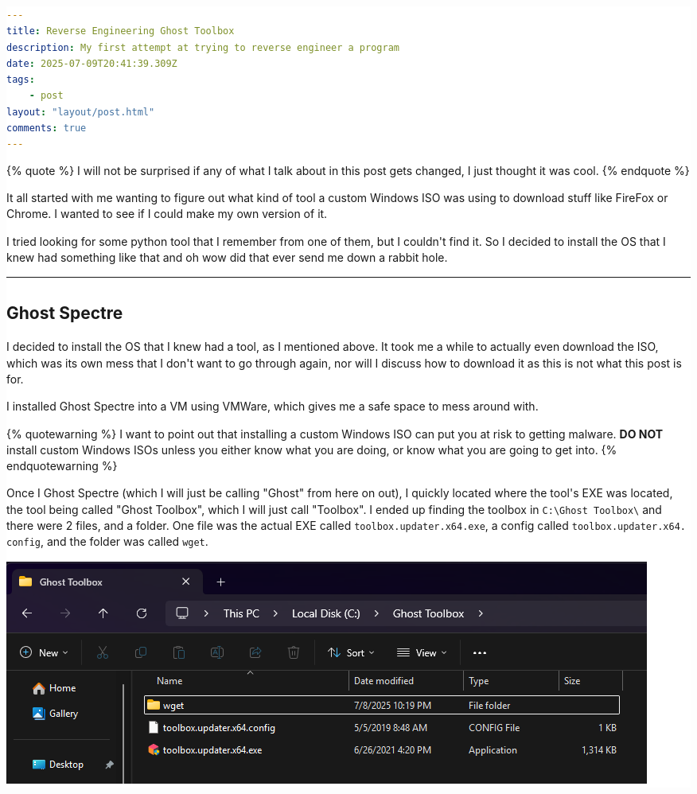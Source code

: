 ```yaml
---
title: Reverse Engineering Ghost Toolbox
description: My first attempt at trying to reverse engineer a program
date: 2025-07-09T20:41:39.309Z
tags:
    - post
layout: "layout/post.html"
comments: true
---
```


{% quote %}
I will not be surprised if any of what I talk about in this post gets changed, I just thought it was cool.
{% endquote %}

It all started with me wanting to figure out what kind of tool a custom Windows ISO was using to download stuff like FireFox or Chrome. I wanted to see if I could make my own version of it.

I tried looking for some python tool that I remember from one of them, but I couldn't find it. So I decided to install the OS that I knew had something like that and oh wow did that ever send me down a rabbit hole.

----

## Ghost Spectre
I decided to install the OS that I knew had a tool, as I mentioned above. It took me a while to actually even download the ISO, which was its own mess that I don't want to go through again, nor will I discuss how to download it as this is not what this post is for.

I installed Ghost Spectre into a VM using VMWare, which gives me a safe space to mess around with.

{% quotewarning %}
I want to point out that installing a custom Windows ISO can put you at risk to getting malware. <b>DO NOT</b> install custom Windows ISOs unless you either know what you are doing, or know what you are going to get into.
{% endquotewarning %}

Once I Ghost Spectre (which I will just be calling "Ghost" from here on out), I quickly located where the tool's EXE was located, the tool being called "Ghost Toolbox", which I will just call "Toolbox".
I ended up finding the toolbox in `C:\Ghost Toolbox\` and there were 2 files, and a folder. One file was the actual EXE called `toolbox.updater.x64.exe`, a config called `toolbox.updater.x64.config`, and the folder was called `wget`.

<img alt="A screenshot of the Windows File Explorer, showing 3 items listed. In order, they are: 'wget', 'toolbox.updater.x64.config' and 'toolbox.updater.x64.exe'" src="/asset/img/post-assets/rev-eng-ghost/toolboxLocated.png">

